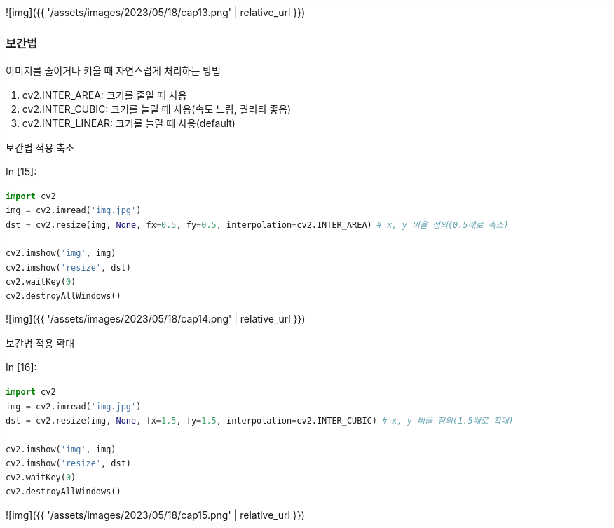 </div>

![img]({{ '/assets/images/2023/05/18/cap13.png' | relative_url }})

### 보간법
이미지를 줄이거나 키울 때 자연스럽게 처리하는 방법
1. cv2.INTER_AREA: 크기를 줄일 때 사용
2. cv2.INTER_CUBIC: 크기를 늘릴 때 사용(속도 느림, 퀄리티 좋음)
3. cv2.INTER_LINEAR: 크기를 늘릴 때 사용(default)

보간법 적용 축소

<div class="in_prompt">
In&nbsp;[15]:
</div>

<div class="input_area" markdown="1">

```python
import cv2
img = cv2.imread('img.jpg')
dst = cv2.resize(img, None, fx=0.5, fy=0.5, interpolation=cv2.INTER_AREA) # x, y 비율 정의(0.5배로 축소)

cv2.imshow('img', img)
cv2.imshow('resize', dst)
cv2.waitKey(0)
cv2.destroyAllWindows()
```

</div>

![img]({{ '/assets/images/2023/05/18/cap14.png' | relative_url }})

보간법 적용 확대

<div class="in_prompt">
In&nbsp;[16]:
</div>

<div class="input_area" markdown="1">

```python
import cv2
img = cv2.imread('img.jpg')
dst = cv2.resize(img, None, fx=1.5, fy=1.5, interpolation=cv2.INTER_CUBIC) # x, y 비율 정의(1.5배로 확대)

cv2.imshow('img', img)
cv2.imshow('resize', dst)
cv2.waitKey(0)
cv2.destroyAllWindows()
```

</div>

![img]({{ '/assets/images/2023/05/18/cap15.png' | relative_url }})
